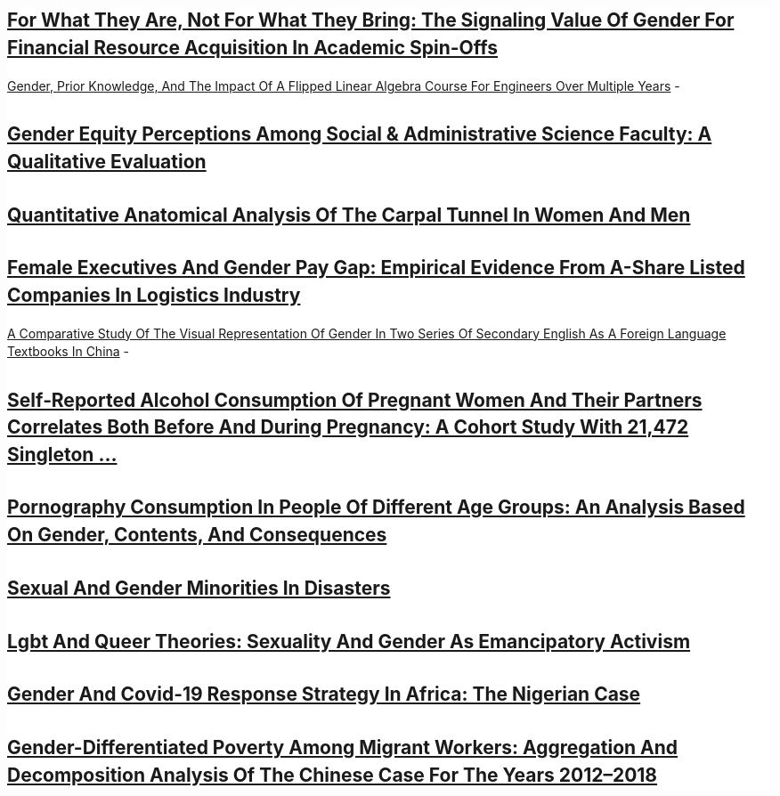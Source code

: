 [For What They Are, Not For What They Bring: The Signaling Value Of
Gender For Financial Resource Acquisition In Academic
Spin-Offs](https://www.sciencedirect.com/science/article/pii/S0048733322000786)
-

[Gender, Prior Knowledge, And The Impact Of A Flipped Linear Algebra
Course For Engineers Over Multiple
Years](https://onlinelibrary.wiley.com/doi/pdf/10.1002/jee.20467) -

[Gender Equity Perceptions Among Social & Administrative Science
Faculty: A Qualitative
Evaluation](https://www.sciencedirect.com/science/article/pii/S1544319122001522)
-

[Quantitative Anatomical Analysis Of The Carpal Tunnel In Women And
Men](https://www.sciencedirect.com/science/article/pii/S0940960222000711)
-

[Female Executives And Gender Pay Gap: Empirical Evidence From A-Share
Listed Companies In Logistics
Industry](https://link.springer.com/chapter/10.1007/978-3-031-04809-8_61)
-

[A Comparative Study Of The Visual Representation Of Gender In Two
Series Of Secondary English As A Foreign Language Textbooks In
China](https://link.springer.com/chapter/10.1007/978-981-19-1935-0_5) -

[Self‐Reported Alcohol Consumption Of Pregnant Women And Their Partners
Correlates Both Before And During Pregnancy: A Cohort Study With 21,472
Singleton …](https://onlinelibrary.wiley.com/doi/pdf/10.1111/acer.14806)
-

[Pornography Consumption In People Of Different Age Groups: An Analysis
Based On Gender, Contents, And
Consequences](https://link.springer.com/article/10.1007/s13178-022-00720-z)
-

[Sexual And Gender Minorities In
Disasters](https://www.taylorfrancis.com/chapters/edit/10.4324/9780367854584-23/sexual-gender-minorities-disasters-dale-dominey-howes-scott-mckinnon-andrew-gorman-murray-christine-eriksen)
-

[Lgbt And Queer Theories: Sexuality And Gender As Emancipatory
Activism](https://www.taylorfrancis.com/chapters/edit/10.4324/9781003216575-19/lgbt-queer-theories-sexuality-gender-emancipatory-activism-needham-yancey-gulley)
-

[Gender And Covid-19 Response Strategy In Africa: The Nigerian
Case](https://www.emerald.com/insight/content/doi/10.1108/978-1-80117-686-620221011)
-

[Gender-Differentiated Poverty Among Migrant Workers: Aggregation And
Decomposition Analysis Of The Chinese Case For The Years
2012–2018](https://www.mdpi.com/2077-0472/12/5/683/pdf%3Fversion%3D1652253850)
-
